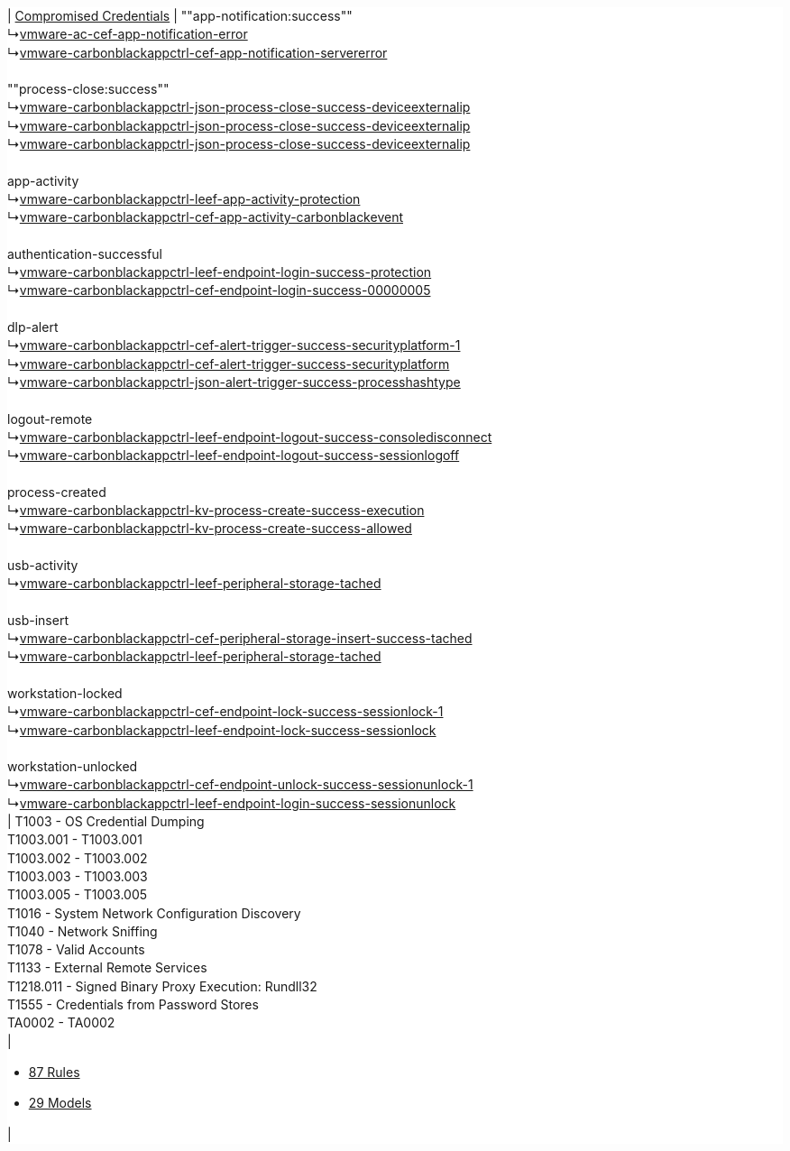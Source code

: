 | [Compromised Credentials](../../../UseCases/uc_compromised_credentials.md) |  ""app-notification:success""<br> ↳[vmware-ac-cef-app-notification-error](Ps/pC_vmwareaccefappnotificationerror.md)<br> ↳[vmware-carbonblackappctrl-cef-app-notification-servererror](Ps/pC_vmwarecarbonblackappctrlcefappnotificationservererror.md)<br><br> ""process-close:success""<br> ↳[vmware-carbonblackappctrl-json-process-close-success-deviceexternalip](Ps/pC_vmwarecarbonblackappctrljsonprocessclosesuccessdeviceexternalip.md)<br> ↳[vmware-carbonblackappctrl-json-process-close-success-deviceexternalip](Ps/pC_vmwarecarbonblackappctrljsonprocessclosesuccessdeviceexternalip.md)<br> ↳[vmware-carbonblackappctrl-json-process-close-success-deviceexternalip](Ps/pC_vmwarecarbonblackappctrljsonprocessclosesuccessdeviceexternalip.md)<br><br> app-activity<br> ↳[vmware-carbonblackappctrl-leef-app-activity-protection](Ps/pC_vmwarecarbonblackappctrlleefappactivityprotection.md)<br> ↳[vmware-carbonblackappctrl-cef-app-activity-carbonblackevent](Ps/pC_vmwarecarbonblackappctrlcefappactivitycarbonblackevent.md)<br><br> authentication-successful<br> ↳[vmware-carbonblackappctrl-leef-endpoint-login-success-protection](Ps/pC_vmwarecarbonblackappctrlleefendpointloginsuccessprotection.md)<br> ↳[vmware-carbonblackappctrl-cef-endpoint-login-success-00000005](Ps/pC_vmwarecarbonblackappctrlcefendpointloginsuccess00000005.md)<br><br> dlp-alert<br> ↳[vmware-carbonblackappctrl-cef-alert-trigger-success-securityplatform-1](Ps/pC_vmwarecarbonblackappctrlcefalerttriggersuccesssecurityplatform1.md)<br> ↳[vmware-carbonblackappctrl-cef-alert-trigger-success-securityplatform](Ps/pC_vmwarecarbonblackappctrlcefalerttriggersuccesssecurityplatform.md)<br> ↳[vmware-carbonblackappctrl-json-alert-trigger-success-processhashtype](Ps/pC_vmwarecarbonblackappctrljsonalerttriggersuccessprocesshashtype.md)<br><br> logout-remote<br> ↳[vmware-carbonblackappctrl-leef-endpoint-logout-success-consoledisconnect](Ps/pC_vmwarecarbonblackappctrlleefendpointlogoutsuccessconsoledisconnect.md)<br> ↳[vmware-carbonblackappctrl-leef-endpoint-logout-success-sessionlogoff](Ps/pC_vmwarecarbonblackappctrlleefendpointlogoutsuccesssessionlogoff.md)<br><br> process-created<br> ↳[vmware-carbonblackappctrl-kv-process-create-success-execution](Ps/pC_vmwarecarbonblackappctrlkvprocesscreatesuccessexecution.md)<br> ↳[vmware-carbonblackappctrl-kv-process-create-success-allowed](Ps/pC_vmwarecarbonblackappctrlkvprocesscreatesuccessallowed.md)<br><br> usb-activity<br> ↳[vmware-carbonblackappctrl-leef-peripheral-storage-tached](Ps/pC_vmwarecarbonblackappctrlleefperipheralstoragetached.md)<br><br> usb-insert<br> ↳[vmware-carbonblackappctrl-cef-peripheral-storage-insert-success-tached](Ps/pC_vmwarecarbonblackappctrlcefperipheralstorageinsertsuccesstached.md)<br> ↳[vmware-carbonblackappctrl-leef-peripheral-storage-tached](Ps/pC_vmwarecarbonblackappctrlleefperipheralstoragetached.md)<br><br> workstation-locked<br> ↳[vmware-carbonblackappctrl-cef-endpoint-lock-success-sessionlock-1](Ps/pC_vmwarecarbonblackappctrlcefendpointlocksuccesssessionlock1.md)<br> ↳[vmware-carbonblackappctrl-leef-endpoint-lock-success-sessionlock](Ps/pC_vmwarecarbonblackappctrlleefendpointlocksuccesssessionlock.md)<br><br> workstation-unlocked<br> ↳[vmware-carbonblackappctrl-cef-endpoint-unlock-success-sessionunlock-1](Ps/pC_vmwarecarbonblackappctrlcefendpointunlocksuccesssessionunlock1.md)<br> ↳[vmware-carbonblackappctrl-leef-endpoint-login-success-sessionunlock](Ps/pC_vmwarecarbonblackappctrlleefendpointloginsuccesssessionunlock.md)<br> | T1003 - OS Credential Dumping<br>T1003.001 - T1003.001<br>T1003.002 - T1003.002<br>T1003.003 - T1003.003<br>T1003.005 - T1003.005<br>T1016 - System Network Configuration Discovery<br>T1040 - Network Sniffing<br>T1078 - Valid Accounts<br>T1133 - External Remote Services<br>T1218.011 - Signed Binary Proxy Execution: Rundll32<br>T1555 - Credentials from Password Stores<br>TA0002 - TA0002<br>    | [<ul><li>87 Rules</li></ul><ul><li>29 Models</li></ul>](RM/r_m_vmware_carbon_black_app_control_Compromised_Credentials.md) |
